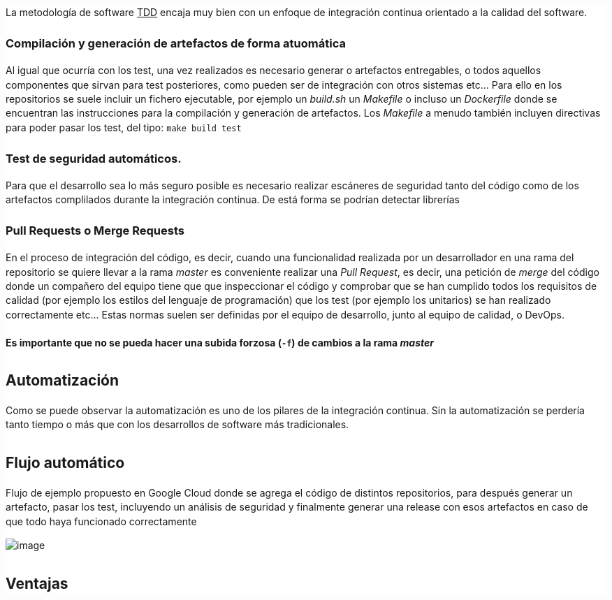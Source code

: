 La metodología de software [TDD](https://www.paradigmadigital.com/dev/tdd-como-metodologia-de-diseno-de-software/) encaja muy bien con un enfoque de integración continua orientado a la calidad del software.

### Compilación y generación de artefactos de forma atuomática

Al igual que ocurría con los test, una vez realizados es necesario generar o artefactos entregables, o todos aquellos componentes que sirvan para test posteriores, como pueden ser de integración con otros sistemas etc... Para ello en los repositorios se suele incluir un fichero ejecutable, por ejemplo un *build.sh* un *Makefile* o incluso un *Dockerfile* donde se encuentran las instrucciones para la compilación y generación de artefactos. Los *Makefile* a menudo también incluyen directivas para poder pasar los test, del tipo: `make build test`

### Test de seguridad automáticos.

Para que el desarrollo sea lo más seguro posible es necesario realizar escáneres de seguridad tanto
del código como de los artefactos complilados durante la integración continua. De está forma se podrían detectar librerías

### Pull Requests o Merge Requests

En el proceso de integración del código, es decir, cuando una funcionalidad realizada por un desarrollador en
una rama del repositorio se quiere llevar a la rama *master* es conveniente realizar una *Pull Request*, es
decir, una petición de *merge* del código donde un compañero del equipo tiene que que inspeccionar el código y
comprobar que se han cumplido todos los requisitos de calidad (por ejemplo los estilos del lenguaje de programación) que los test (por ejemplo los unitarios) se han realizado correctamente etc... Estas normas suelen ser definidas por el equipo de desarrollo, junto al equipo de calidad, o DevOps.

#### Es importante que no se pueda hacer una subida forzosa (`-f`) de cambios a la rama *master*

## Automatización

Como se puede observar la automatización es uno de los pilares de la integración continua. Sin la automatización se perdería tanto tiempo o más que con los desarrollos de software más tradicionales.

## Flujo automático

Flujo de ejemplo propuesto en Google Cloud donde se agrega el código de distintos repositorios, para
después generar un artefacto, pasar los test, incluyendo un análisis de seguridad y finalmente generar una release con esos artefactos en caso de que todo haya funcionado correctamente

![image](https://cloud.google.com/solutions/continuous-integration/images/diagram_2x.png?hl=es)

## Ventajas
